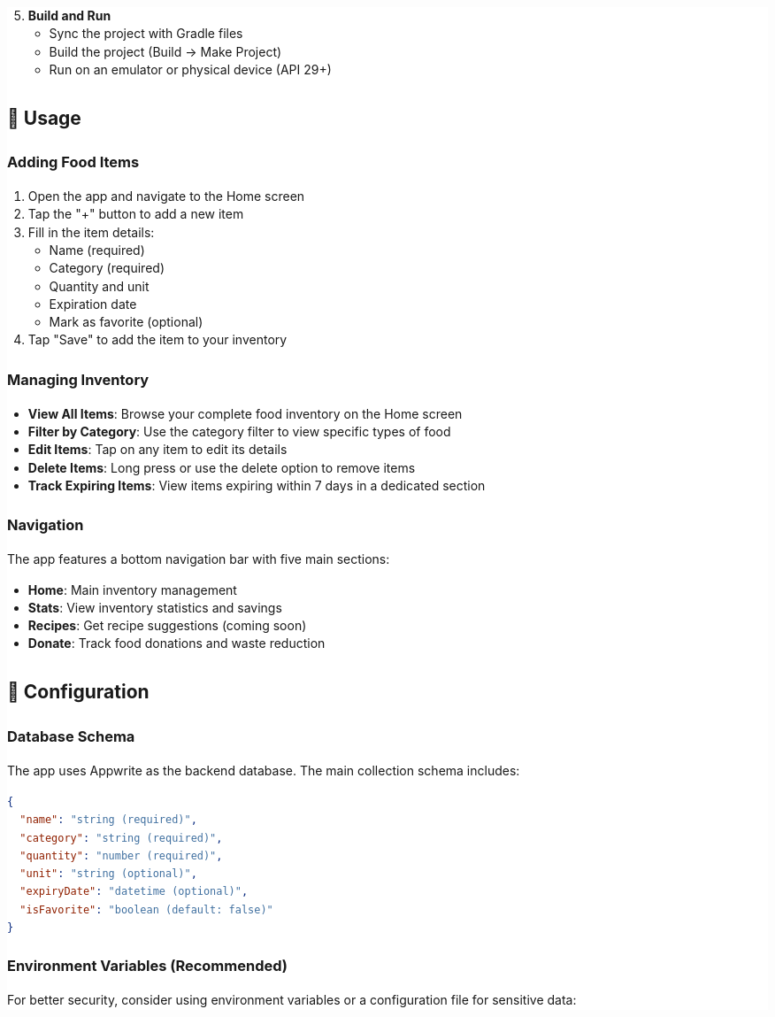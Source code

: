 5. **Build and Run**
   - Sync the project with Gradle files
   - Build the project (Build → Make Project)
   - Run on an emulator or physical device (API 29+)

## 🎯 Usage

### Adding Food Items
1. Open the app and navigate to the Home screen
2. Tap the "+" button to add a new item
3. Fill in the item details:
   - Name (required)
   - Category (required)
   - Quantity and unit
   - Expiration date
   - Mark as favorite (optional)
4. Tap "Save" to add the item to your inventory

### Managing Inventory
- **View All Items**: Browse your complete food inventory on the Home screen
- **Filter by Category**: Use the category filter to view specific types of food
- **Edit Items**: Tap on any item to edit its details
- **Delete Items**: Long press or use the delete option to remove items
- **Track Expiring Items**: View items expiring within 7 days in a dedicated section

### Navigation
The app features a bottom navigation bar with five main sections:
- **Home**: Main inventory management
- **Stats**: View inventory statistics and savings
- **Recipes**: Get recipe suggestions (coming soon)
- **Donate**: Track food donations and waste reduction

## 🔧 Configuration

### Database Schema
The app uses Appwrite as the backend database. The main collection schema includes:

```json
{
  "name": "string (required)",
  "category": "string (required)", 
  "quantity": "number (required)",
  "unit": "string (optional)",
  "expiryDate": "datetime (optional)",
  "isFavorite": "boolean (default: false)"
}
```

### Environment Variables (Recommended)
For better security, consider using environment variables or a configuration file for sensitive data:
